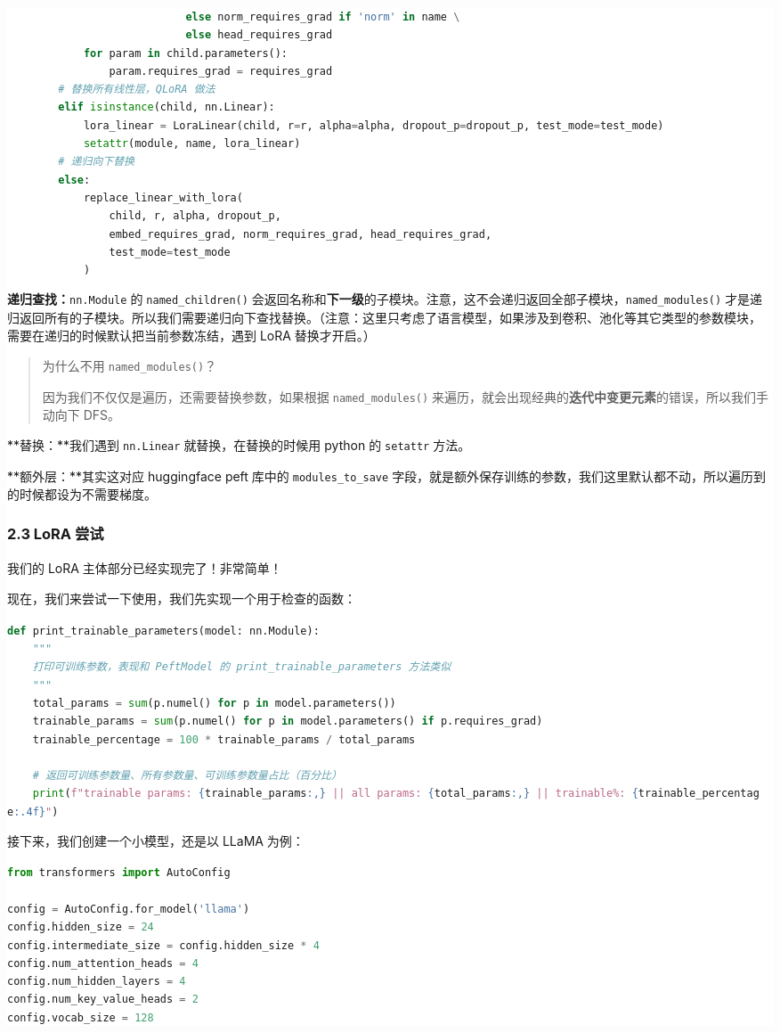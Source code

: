 ```python
                            else norm_requires_grad if 'norm' in name \
                            else head_requires_grad
            for param in child.parameters():
                param.requires_grad = requires_grad
        # 替换所有线性层，QLoRA 做法
        elif isinstance(child, nn.Linear):
            lora_linear = LoraLinear(child, r=r, alpha=alpha, dropout_p=dropout_p, test_mode=test_mode)
            setattr(module, name, lora_linear)
        # 递归向下替换
        else:
            replace_linear_with_lora(
                child, r, alpha, dropout_p,
                embed_requires_grad, norm_requires_grad, head_requires_grad,
                test_mode=test_mode
            )
```

**递归查找：**`nn.Module` 的 `named_children()` 会返回名称和**下一级**的子模块。注意，这不会递归返回全部子模块，`named_modules()` 才是递归返回所有的子模块。所以我们需要递归向下查找替换。（注意：这里只考虑了语言模型，如果涉及到卷积、池化等其它类型的参数模块，需要在递归的时候默认把当前参数冻结，遇到 LoRA 替换才开启。）

> 为什么不用 `named_modules()`？
>
> 因为我们不仅仅是遍历，还需要替换参数，如果根据 `named_modules()` 来遍历，就会出现经典的**迭代中变更元素**的错误，所以我们手动向下 DFS。

**替换：**我们遇到 `nn.Linear` 就替换，在替换的时候用 python 的 `setattr` 方法。

**额外层：**其实这对应 huggingface peft 库中的 `modules_to_save` 字段，就是额外保存训练的参数，我们这里默认都不动，所以遍历到的时候都设为不需要梯度。



### 2.3 LoRA 尝试

我们的 LoRA 主体部分已经实现完了！非常简单！

现在，我们来尝试一下使用，我们先实现一个用于检查的函数：

```python
def print_trainable_parameters(model: nn.Module):
    """
    打印可训练参数，表现和 PeftModel 的 print_trainable_parameters 方法类似
    """
    total_params = sum(p.numel() for p in model.parameters())
    trainable_params = sum(p.numel() for p in model.parameters() if p.requires_grad)
    trainable_percentage = 100 * trainable_params / total_params
		
    # 返回可训练参数量、所有参数量、可训练参数量占比（百分比）
    print(f"trainable params: {trainable_params:,} || all params: {total_params:,} || trainable%: {trainable_percentage:.4f}")
```

接下来，我们创建一个小模型，还是以 LLaMA 为例：

```python
from transformers import AutoConfig

config = AutoConfig.for_model('llama')
config.hidden_size = 24
config.intermediate_size = config.hidden_size * 4
config.num_attention_heads = 4
config.num_hidden_layers = 4
config.num_key_value_heads = 2
config.vocab_size = 128
```
